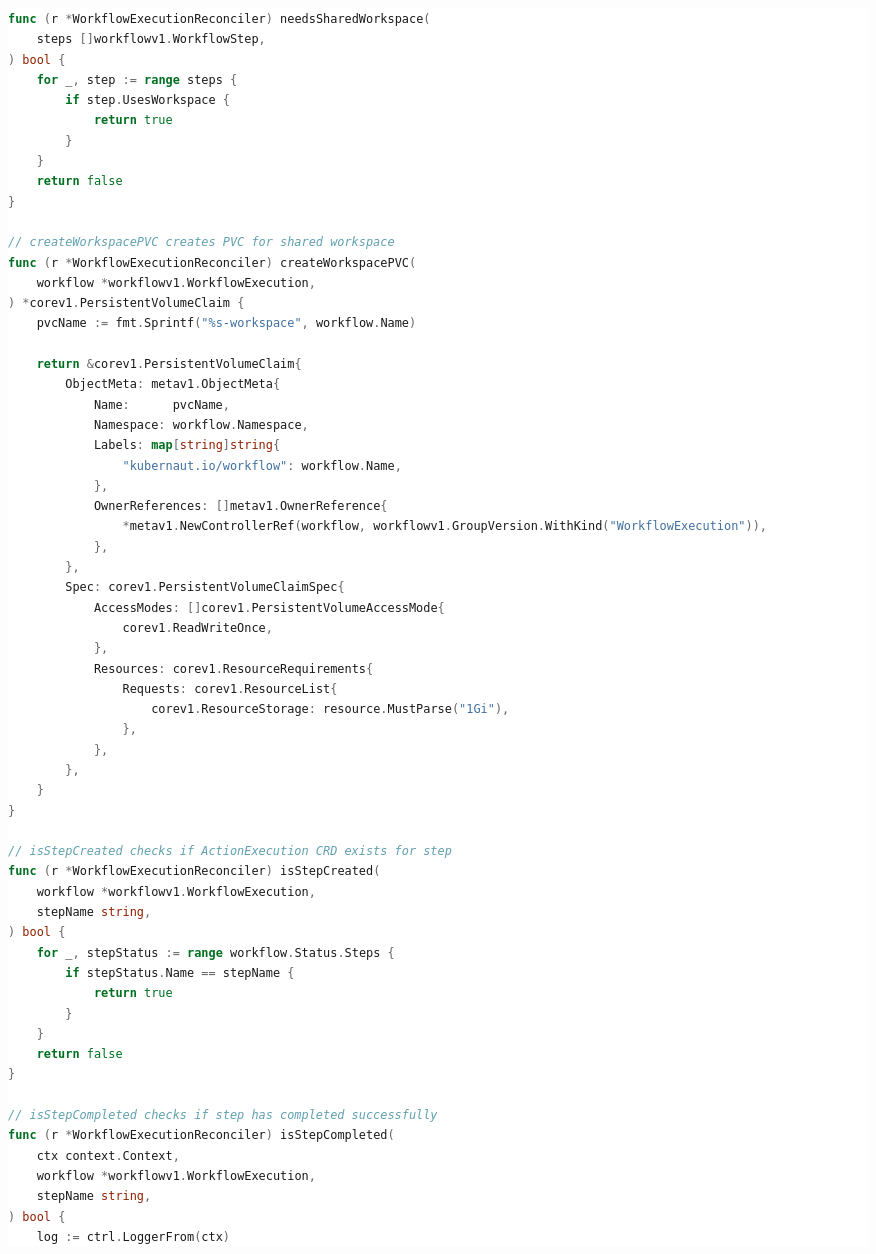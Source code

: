 ```go
func (r *WorkflowExecutionReconciler) needsSharedWorkspace(
    steps []workflowv1.WorkflowStep,
) bool {
    for _, step := range steps {
        if step.UsesWorkspace {
            return true
        }
    }
    return false
}

// createWorkspacePVC creates PVC for shared workspace
func (r *WorkflowExecutionReconciler) createWorkspacePVC(
    workflow *workflowv1.WorkflowExecution,
) *corev1.PersistentVolumeClaim {
    pvcName := fmt.Sprintf("%s-workspace", workflow.Name)

    return &corev1.PersistentVolumeClaim{
        ObjectMeta: metav1.ObjectMeta{
            Name:      pvcName,
            Namespace: workflow.Namespace,
            Labels: map[string]string{
                "kubernaut.io/workflow": workflow.Name,
            },
            OwnerReferences: []metav1.OwnerReference{
                *metav1.NewControllerRef(workflow, workflowv1.GroupVersion.WithKind("WorkflowExecution")),
            },
        },
        Spec: corev1.PersistentVolumeClaimSpec{
            AccessModes: []corev1.PersistentVolumeAccessMode{
                corev1.ReadWriteOnce,
            },
            Resources: corev1.ResourceRequirements{
                Requests: corev1.ResourceList{
                    corev1.ResourceStorage: resource.MustParse("1Gi"),
                },
            },
        },
    }
}

// isStepCreated checks if ActionExecution CRD exists for step
func (r *WorkflowExecutionReconciler) isStepCreated(
    workflow *workflowv1.WorkflowExecution,
    stepName string,
) bool {
    for _, stepStatus := range workflow.Status.Steps {
        if stepStatus.Name == stepName {
            return true
        }
    }
    return false
}

// isStepCompleted checks if step has completed successfully
func (r *WorkflowExecutionReconciler) isStepCompleted(
    ctx context.Context,
    workflow *workflowv1.WorkflowExecution,
    stepName string,
) bool {
    log := ctrl.LoggerFrom(ctx)

```